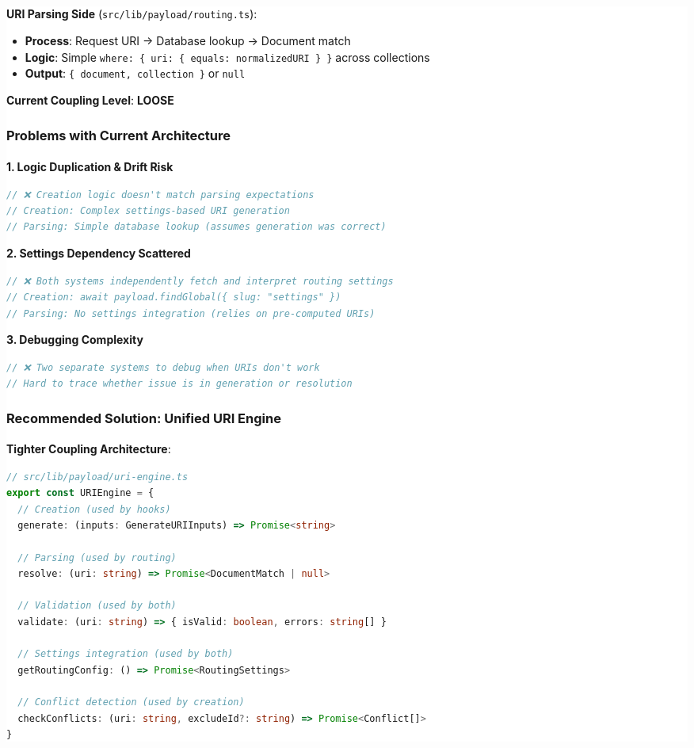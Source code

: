 **URI Parsing Side** (`src/lib/payload/routing.ts`):

- **Process**: Request URI → Database lookup → Document match
- **Logic**: Simple `where: { uri: { equals: normalizedURI } }` across collections
- **Output**: `{ document, collection }` or `null`

**Current Coupling Level**: **LOOSE**

### **Problems with Current Architecture**

**1. Logic Duplication & Drift Risk**

```typescript
// ❌ Creation logic doesn't match parsing expectations
// Creation: Complex settings-based URI generation
// Parsing: Simple database lookup (assumes generation was correct)
```

**2. Settings Dependency Scattered**

```typescript
// ❌ Both systems independently fetch and interpret routing settings
// Creation: await payload.findGlobal({ slug: "settings" })
// Parsing: No settings integration (relies on pre-computed URIs)
```

**3. Debugging Complexity**

```typescript
// ❌ Two separate systems to debug when URIs don't work
// Hard to trace whether issue is in generation or resolution
```

### **Recommended Solution: Unified URI Engine**

**Tighter Coupling Architecture**:

```typescript
// src/lib/payload/uri-engine.ts
export const URIEngine = {
  // Creation (used by hooks)
  generate: (inputs: GenerateURIInputs) => Promise<string>

  // Parsing (used by routing)
  resolve: (uri: string) => Promise<DocumentMatch | null>

  // Validation (used by both)
  validate: (uri: string) => { isValid: boolean, errors: string[] }

  // Settings integration (used by both)
  getRoutingConfig: () => Promise<RoutingSettings>

  // Conflict detection (used by creation)
  checkConflicts: (uri: string, excludeId?: string) => Promise<Conflict[]>
}
```
